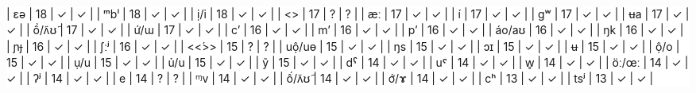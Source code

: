 | ɛə | 18 | ✓ | ✓ |
| ᵐbˡ | 18 | ✓ | ✓ |
| ị/i | 18 | ✓ | ✓ |
| <<k>> | 17 | ? | ? |
| æː | 17 | ✓ | ✓ |
| í | 17 | ✓ | ✓ |
| ɡʷ | 17 | ✓ | ✓ |
| ʉa | 17 | ✓ | ✓ |
| ồ/ʌ̃ʊ̃ | 17 | ✓ | ✓ |
| ứ/ɯ | 17 | ✓ | ✓ |
| cʼ | 16 | ✓ | ✓ |
| m’ | 16 | ✓ | ✓ |
| p’ | 16 | ✓ | ✓ |
| áo/aʊ | 16 | ✓ | ✓ |
| ŋk | 16 | ✓ | ✓ |
| ɲɟ | 16 | ✓ | ✓ |
| ʃːʲ | 16 | ✓ | ✓ |
| <<́>> | 15 | ? | ? |
| uộ/uɵ | 15 | ✓ | ✓ |
| ŋs | 15 | ✓ | ✓ |
| ɔɪ | 15 | ✓ | ✓ |
| ʉ | 15 | ✓ | ✓ |
| ộ/o | 15 | ✓ | ✓ |
| ụ/u | 15 | ✓ | ✓ |
| ủ/u | 15 | ✓ | ✓ |
| ỹ | 15 | ✓ | ✓ |
| dˁ | 14 | ✓ | ✓ |
| uˤ | 14 | ✓ | ✓ |
| w̥ | 14 | ✓ | ✓ |
| öː/œː | 14 | ✓ | ✓ |
| ʔʲ | 14 | ✓ | ✓ |
| е | 14 | ? | ? |
| ᶬv | 14 | ✓ | ✓ |
| ố/ʌ̃ʊ̃ | 14 | ✓ | ✓ |
| ớ/ɤ | 14 | ✓ | ✓ |
| cʰ | 13 | ✓ | ✓ |
| tsʲ | 13 | ✓ | ✓ |